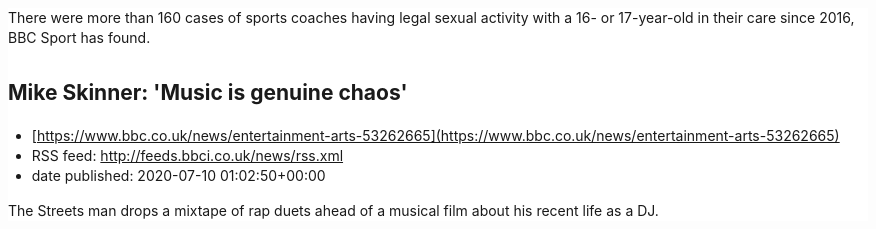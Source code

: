 There were more than 160 cases of sports coaches having legal sexual activity with a 16- or 17-year-old in their care since 2016, BBC Sport has found.

## Mike Skinner: 'Music is genuine chaos'
 - [https://www.bbc.co.uk/news/entertainment-arts-53262665](https://www.bbc.co.uk/news/entertainment-arts-53262665)
 - RSS feed: http://feeds.bbci.co.uk/news/rss.xml
 - date published: 2020-07-10 01:02:50+00:00

The Streets man drops a mixtape of rap duets ahead of a musical film about his recent life as a DJ.


